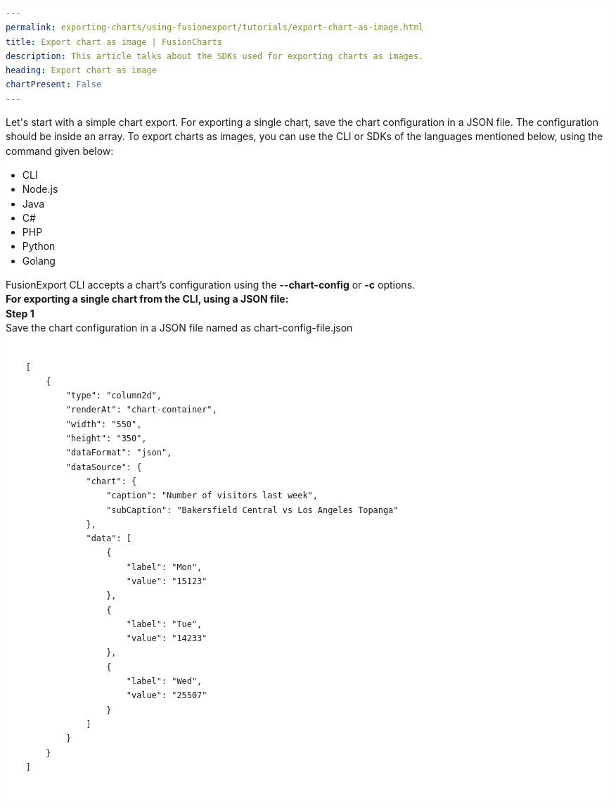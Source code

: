 ```yaml
---
permalink: exporting-charts/using-fusionexport/tutorials/export-chart-as-image.html
title: Export chart as image | FusionCharts
description: This article talks about the SDKs used for exporting charts as images.
heading: Export chart as image
chartPresent: False
---
```


Let's start with a simple chart export. For exporting a single chart, save the chart configuration in a JSON file. The configuration should be inside an array.
To export charts as images, you can use the CLI or SDKs of the languages mentioned below, using the command given below:

<div class="code-wrapper">
<ul class="code-tabs extra-tabs">
    <li class="active"><a data-toggle="cli">CLI</a></li>
    <li><a data-toggle="nodejs">Node.js</a></li>
    <li><a data-toggle="java">Java</a></li>
    <li><a data-toggle="csharp">C#</a></li>
    <li><a data-toggle="php">PHP</a></li>
    <li><a data-toggle="python">Python</a></li>
    <li><a data-toggle="golang">Golang</a></li>
</ul>

<div class="tab-content extra-tabs">
<div class="tab cli-tab active">
<div class="pb-10">FusionExport CLI accepts a chart’s configuration using the  <strong>--chart-config</strong> or <strong>-c</strong> options.</div>
<div class="mt-10 pb-10"><strong>For exporting a single chart from the CLI, using a JSON file:</strong></div>
<div><strong>Step 1</strong></div>
<div class="pb-10">Save the chart configuration in a JSON file named as chart-config-file.json</div>
<pre><code class="custom-hlc language-javascript">
	[
		{
			"type": "column2d",
			"renderAt": "chart-container",
			"width": "550",
			"height": "350",
			"dataFormat": "json",
			"dataSource": {
				"chart": {
					"caption": "Number of visitors last week",
					"subCaption": "Bakersfield Central vs Los Angeles Topanga"
				},
				"data": [
					{
						"label": "Mon",
						"value": "15123"
					},
					{
						"label": "Tue",
						"value": "14233"
					},
					{
						"label": "Wed",
						"value": "25507"
					}
				]
			}
		}
	]